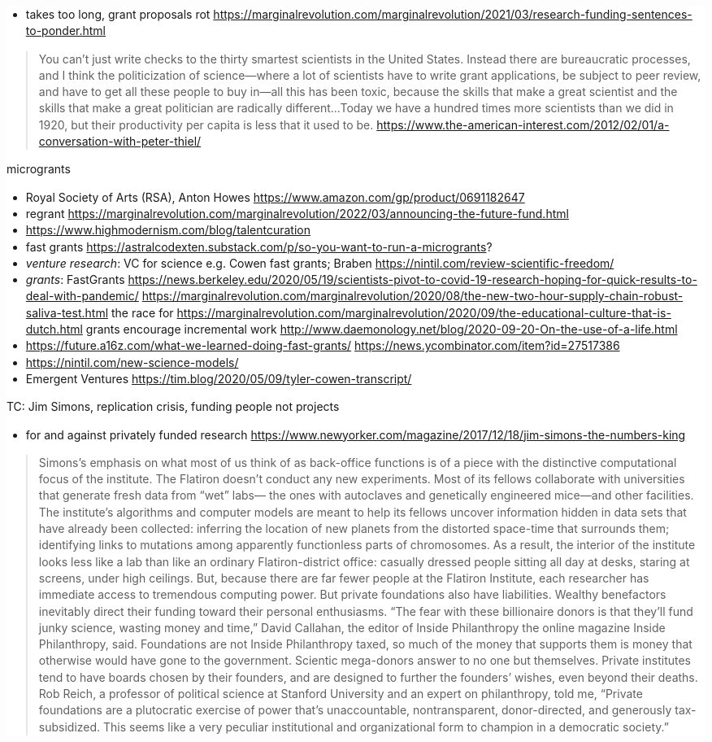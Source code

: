 * takes too long, grant proposals rot https://marginalrevolution.com/marginalrevolution/2021/03/research-funding-sentences-to-ponder.html
> You can’t just write checks to the thirty smartest scientists in the United States. Instead there are bureaucratic processes, and I think the politicization of science—where a lot of scientists have to write grant applications, be subject to peer review, and have to get all these people to buy in—all this has been toxic, because the skills that make a great scientist and the skills that make a great politician are radically different...Today we have a hundred times more scientists than we did in 1920, but their productivity per capita is less that it used to be. https://www.the-american-interest.com/2012/02/01/a-conversation-with-peter-thiel/

microgrants
* Royal Society of Arts (RSA), Anton Howes https://www.amazon.com/gp/product/0691182647
* regrant https://marginalrevolution.com/marginalrevolution/2022/03/announcing-the-future-fund.html
* https://www.highmodernism.com/blog/talentcuration
* fast grants https://astralcodexten.substack.com/p/so-you-want-to-run-a-microgrants?
* _venture research_: VC for science e.g. Cowen fast grants; Braben https://nintil.com/review-scientific-freedom/
* _grants_: FastGrants https://news.berkeley.edu/2020/05/19/scientists-pivot-to-covid-19-research-hoping-for-quick-results-to-deal-with-pandemic/ https://marginalrevolution.com/marginalrevolution/2020/08/the-new-two-hour-supply-chain-robust-saliva-test.html the race for https://marginalrevolution.com/marginalrevolution/2020/09/the-educational-culture-that-is-dutch.html grants encourage incremental work http://www.daemonology.net/blog/2020-09-20-On-the-use-of-a-life.html
* https://future.a16z.com/what-we-learned-doing-fast-grants/ https://news.ycombinator.com/item?id=27517386
* https://nintil.com/new-science-models/
* Emergent Ventures https://tim.blog/2020/05/09/tyler-cowen-transcript/

TC: Jim Simons, replication crisis, funding people not projects
* for and against privately funded research https://www.newyorker.com/magazine/2017/12/18/jim-simons-the-numbers-king
> Simons’s emphasis on what most of us think of as back-office functions is of a piece with the distinctive computational focus of the institute. The Flatiron doesn’t conduct any new experiments. Most of its fellows collaborate with universities that generate fresh data from “wet” labs— the ones with autoclaves and genetically engineered mice—and other facilities. The institute’s algorithms and computer models are meant to help its fellows uncover information hidden in data sets that have already been collected: inferring the location of new planets from the distorted space-time that surrounds them; identifying links to mutations among apparently functionless parts of chromosomes. As a result, the interior of the institute looks less like a lab than like an ordinary Flatiron-district office: casually dressed people sitting all day at desks, staring at screens, under high ceilings.
> But, because there are far fewer people at the Flatiron Institute, each researcher has immediate access to tremendous computing power.
> But private foundations also have liabilities. Wealthy benefactors inevitably direct their funding toward their personal enthusiasms. “The fear with these billionaire donors is that they’ll fund junky science, wasting money and time,” David Callahan, the editor of Inside Philanthropy the online magazine Inside Philanthropy, said. Foundations are not Inside Philanthropy taxed, so much of the money that supports them is money that otherwise would have gone to the government. Scienti c mega-donors answer to no one but themselves. Private institutes tend to have boards chosen by their founders, and are designed to further the founders’ wishes, even beyond their deaths. Rob Reich, a professor of political science at Stanford University and an expert on philanthropy, told me, “Private foundations are a plutocratic exercise of power that’s unaccountable, nontransparent, donor-directed, and generously tax-subsidized. This seems like a very peculiar institutional and organizational form to champion in a democratic society.” 

